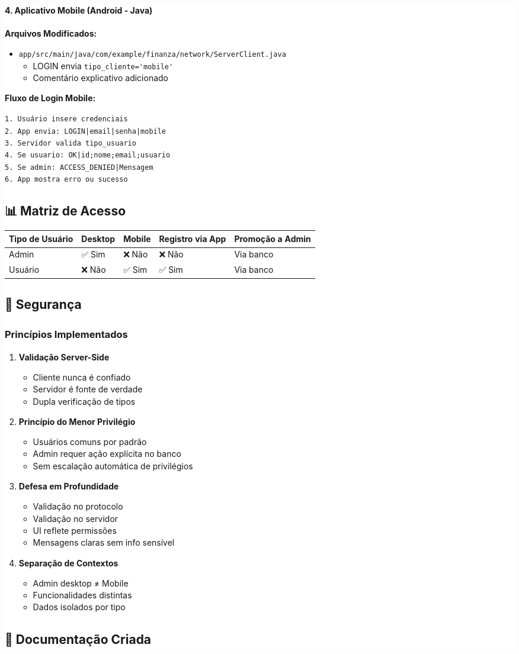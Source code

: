 #### 4. **Aplicativo Mobile** (Android - Java)

**Arquivos Modificados:**
- `app/src/main/java/com/example/finanza/network/ServerClient.java`
  - LOGIN envia `tipo_cliente='mobile'`
  - Comentário explicativo adicionado

**Fluxo de Login Mobile:**
```
1. Usuário insere credenciais
2. App envia: LOGIN|email|senha|mobile
3. Servidor valida tipo_usuario
4. Se usuario: OK|id;nome;email;usuario
5. Se admin: ACCESS_DENIED|Mensagem
6. App mostra erro ou sucesso
```

## 📊 Matriz de Acesso

| Tipo de Usuário | Desktop | Mobile | Registro via App | Promoção a Admin |
|-----------------|---------|--------|------------------|------------------|
| Admin           | ✅ Sim   | ❌ Não  | ❌ Não           | Via banco        |
| Usuário         | ❌ Não   | ✅ Sim  | ✅ Sim           | Via banco        |

## 🔐 Segurança

### Princípios Implementados

1. **Validação Server-Side**
   - Cliente nunca é confiado
   - Servidor é fonte de verdade
   - Dupla verificação de tipos

2. **Princípio do Menor Privilégio**
   - Usuários comuns por padrão
   - Admin requer ação explícita no banco
   - Sem escalação automática de privilégios

3. **Defesa em Profundidade**
   - Validação no protocolo
   - Validação no servidor
   - UI reflete permissões
   - Mensagens claras sem info sensível

4. **Separação de Contextos**
   - Admin desktop ≠ Mobile
   - Funcionalidades distintas
   - Dados isolados por tipo

## 📝 Documentação Criada
